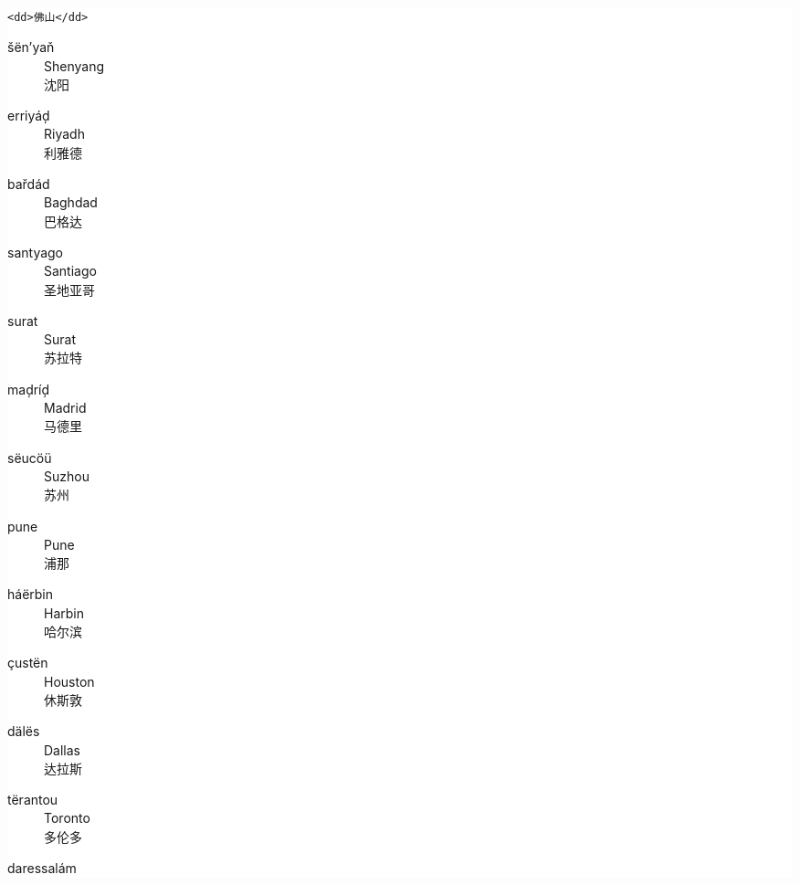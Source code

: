     <dd>佛山</dd>
  </dl>
  <dl class="gloss">
    <dt>šënʼyaň</dt>
    <dd>Shenyang</dd>
    <dd>沈阳</dd>
  </dl>
  <dl class="gloss">
    <dt>erriyáḑ</dt>
    <dd>Riyadh</dd>
    <dd>利雅德</dd>
  </dl>
  <dl class="gloss">
    <dt>bařdád</dt>
    <dd>Baghdad</dd>
    <dd>巴格达</dd>
  </dl>
  <dl class="gloss">
    <dt>santyago</dt>
    <dd>Santiago</dd>
    <dd>圣地亚哥</dd>
  </dl>
  <dl class="gloss">
    <dt>surat</dt>
    <dd>Surat</dd>
    <dd>苏拉特</dd>
  </dl>
  <dl class="gloss">
    <dt>maḑríḑ</dt>
    <dd>Madrid</dd>
    <dd>马德里</dd>
  </dl>
  <dl class="gloss">
    <dt>sëucöü</dt>
    <dd>Suzhou</dd>
    <dd>苏州</dd>
  </dl>
  <dl class="gloss">
    <dt>pune</dt>
    <dd>Pune</dd>
    <dd>浦那</dd>
  </dl>
  <dl class="gloss">
    <dt>háërbin</dt>
    <dd>Harbin</dd>
    <dd>哈尔滨</dd>
  </dl>
  <dl class="gloss">
    <dt>çustën</dt>
    <dd>Houston</dd>
    <dd>休斯敦</dd>
  </dl>
  <dl class="gloss">
    <dt>dälës</dt>
    <dd>Dallas</dd>
    <dd>达拉斯</dd>
  </dl>
  <dl class="gloss">
    <dt>tërantou</dt>
    <dd>Toronto</dd>
    <dd>多伦多</dd>
  </dl>
  <dl class="gloss">
    <dt>daressalám</dt>